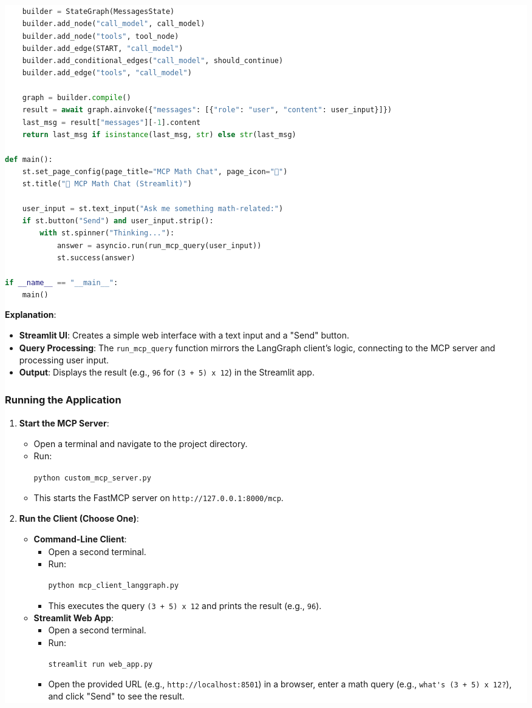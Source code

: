 ```python
    builder = StateGraph(MessagesState)
    builder.add_node("call_model", call_model)
    builder.add_node("tools", tool_node)
    builder.add_edge(START, "call_model")
    builder.add_conditional_edges("call_model", should_continue)
    builder.add_edge("tools", "call_model")

    graph = builder.compile()
    result = await graph.ainvoke({"messages": [{"role": "user", "content": user_input}]})
    last_msg = result["messages"][-1].content
    return last_msg if isinstance(last_msg, str) else str(last_msg)

def main():
    st.set_page_config(page_title="MCP Math Chat", page_icon="🧮")
    st.title("🧮 MCP Math Chat (Streamlit)")

    user_input = st.text_input("Ask me something math-related:")
    if st.button("Send") and user_input.strip():
        with st.spinner("Thinking..."):
            answer = asyncio.run(run_mcp_query(user_input))
            st.success(answer)

if __name__ == "__main__":
    main()
```

**Explanation**:
- **Streamlit UI**: Creates a simple web interface with a text input and a "Send" button.
- **Query Processing**: The `run_mcp_query` function mirrors the LangGraph client’s logic, connecting to the MCP server and processing user input.
- **Output**: Displays the result (e.g., `96` for `(3 + 5) x 12`) in the Streamlit app.

### Running the Application

1. **Start the MCP Server**:
   - Open a terminal and navigate to the project directory.
   - Run:
     ```bash
     python custom_mcp_server.py
     ```
   - This starts the FastMCP server on `http://127.0.0.1:8000/mcp`.

2. **Run the Client (Choose One)**:
   - **Command-Line Client**:
     - Open a second terminal.
     - Run:
       ```bash
       python mcp_client_langgraph.py
       ```
     - This executes the query `(3 + 5) x 12` and prints the result (e.g., `96`).
   - **Streamlit Web App**:
     - Open a second terminal.
     - Run:
       ```bash
       streamlit run web_app.py
       ```
     - Open the provided URL (e.g., `http://localhost:8501`) in a browser, enter a math query (e.g., `what's (3 + 5) x 12?`), and click "Send" to see the result.
